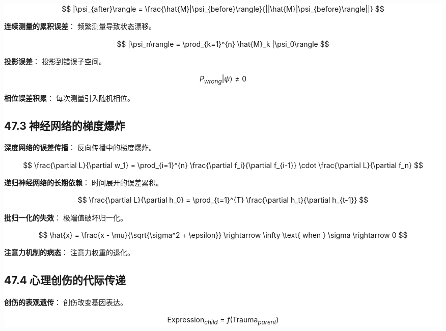 $$
|\psi_{after}\rangle = \frac{\hat{M}|\psi_{before}\rangle}{||\hat{M}|\psi_{before}\rangle||}
$$

**连续测量的累积误差**：
频繁测量导致状态漂移。

$$
|\psi_n\rangle = \prod_{k=1}^{n} \hat{M}_k |\psi_0\rangle
$$

**投影误差**：
投影到错误子空间。

$$
P_{wrong} |\psi\rangle \neq 0
$$

**相位误差积累**：
每次测量引入随机相位。

## 47.3 神经网络的梯度爆炸

**深度网络的误差传播**：
反向传播中的梯度爆炸。

$$
\frac{\partial L}{\partial w_1} = \prod_{i=1}^{n} \frac{\partial f_i}{\partial f_{i-1}} \cdot \frac{\partial L}{\partial f_n}
$$

**递归神经网络的长期依赖**：
时间展开的误差累积。

$$
\frac{\partial L}{\partial h_0} = \prod_{t=1}^{T} \frac{\partial h_t}{\partial h_{t-1}}
$$

**批归一化的失效**：
极端值破坏归一化。

$$
\hat{x} = \frac{x - \mu}{\sqrt{\sigma^2 + \epsilon}} \rightarrow \infty \text{ when } \sigma \rightarrow 0
$$

**注意力机制的病态**：
注意力权重的退化。

## 47.4 心理创伤的代际传递

**创伤的表观遗传**：
创伤改变基因表达。

$$
\text{Expression}_{child} = f(\text{Trauma}_{parent})
$$
